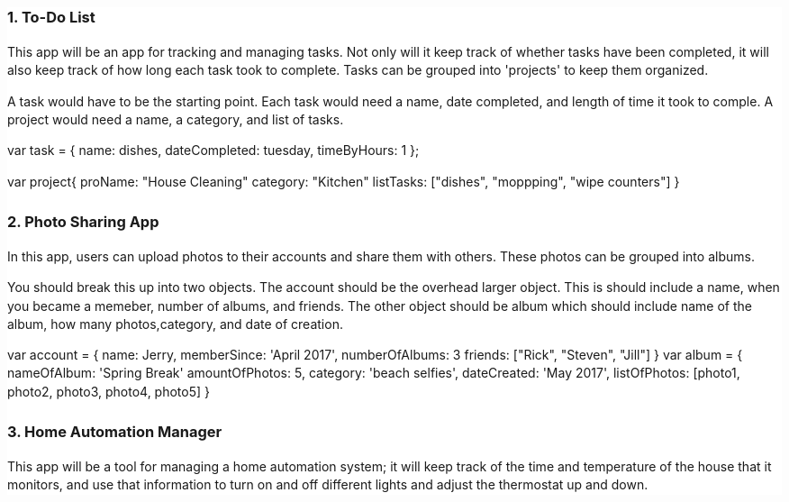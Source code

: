 ### 1. To-Do List

This app will be an app for tracking and managing tasks. Not only will it keep
track of whether tasks have been completed, it will also keep track of
how long each task took to complete. Tasks can be grouped into 'projects' to
keep them organized.

A task would have to be the starting point.  Each task would need a name, date completed, and length of time it took to comple.
A project would need a name, a category, and list of tasks.

var task = {
  name: dishes,
  dateCompleted: tuesday,
  timeByHours: 1
};

var project{
  proName: "House Cleaning"
  category: "Kitchen"
  listTasks: ["dishes", "moppping", "wipe counters"]
}

### 2. Photo Sharing App

In this app, users can upload photos to their accounts and share them with others. These photos can be grouped into albums.

You should break this up into two objects.  The account should be the overhead larger object. This is should include a name, when you became a memeber, number of albums, and friends.  The other object should be album which should include name of the album, how many photos,category, and date of creation.

var account = {
  name: Jerry,
  memberSince: 'April 2017',
  numberOfAlbums: 3
  friends: ["Rick", "Steven", "Jill"]
}
var album = {
  nameOfAlbum: 'Spring Break'
  amountOfPhotos: 5,
  category: 'beach selfies',
  dateCreated: 'May 2017',
  listOfPhotos: [photo1, photo2, photo3, photo4, photo5]
}

### 3. Home Automation Manager

This app will be a tool for managing a home automation system; it will keep
track of the time and temperature of the house that it monitors, and use that
information to turn on and off different lights and adjust the thermostat up
and down.
